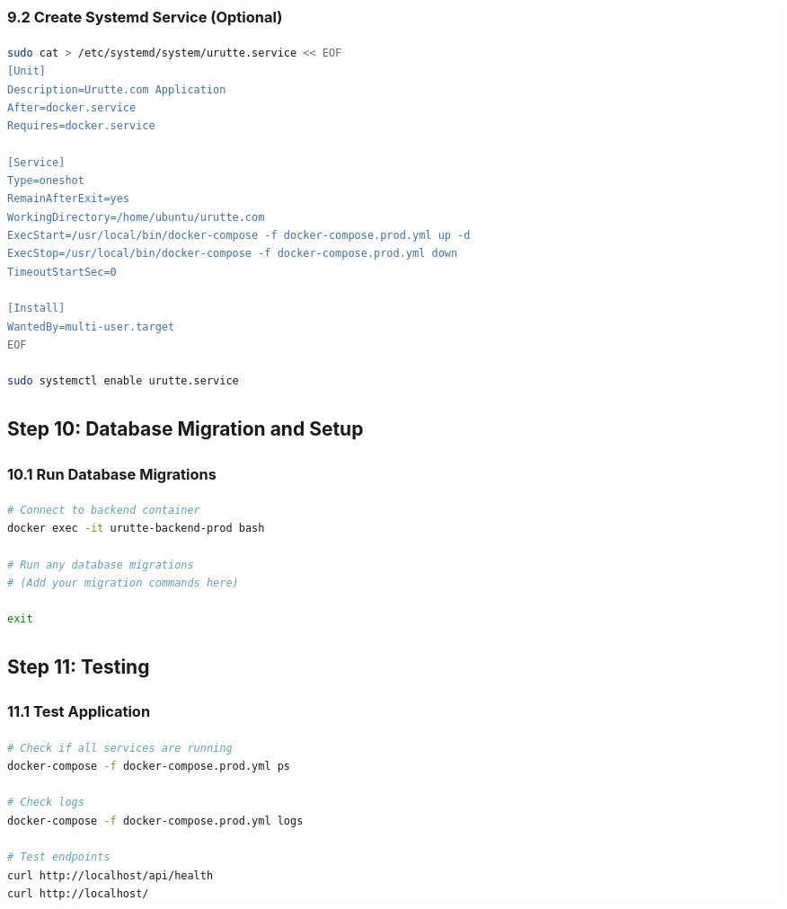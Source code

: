 ### 9.2 Create Systemd Service (Optional)
```bash
sudo cat > /etc/systemd/system/urutte.service << EOF
[Unit]
Description=Urutte.com Application
After=docker.service
Requires=docker.service

[Service]
Type=oneshot
RemainAfterExit=yes
WorkingDirectory=/home/ubuntu/urutte.com
ExecStart=/usr/local/bin/docker-compose -f docker-compose.prod.yml up -d
ExecStop=/usr/local/bin/docker-compose -f docker-compose.prod.yml down
TimeoutStartSec=0

[Install]
WantedBy=multi-user.target
EOF

sudo systemctl enable urutte.service
```

## Step 10: Database Migration and Setup

### 10.1 Run Database Migrations
```bash
# Connect to backend container
docker exec -it urutte-backend-prod bash

# Run any database migrations
# (Add your migration commands here)

exit
```

## Step 11: Testing

### 11.1 Test Application
```bash
# Check if all services are running
docker-compose -f docker-compose.prod.yml ps

# Check logs
docker-compose -f docker-compose.prod.yml logs

# Test endpoints
curl http://localhost/api/health
curl http://localhost/
```
